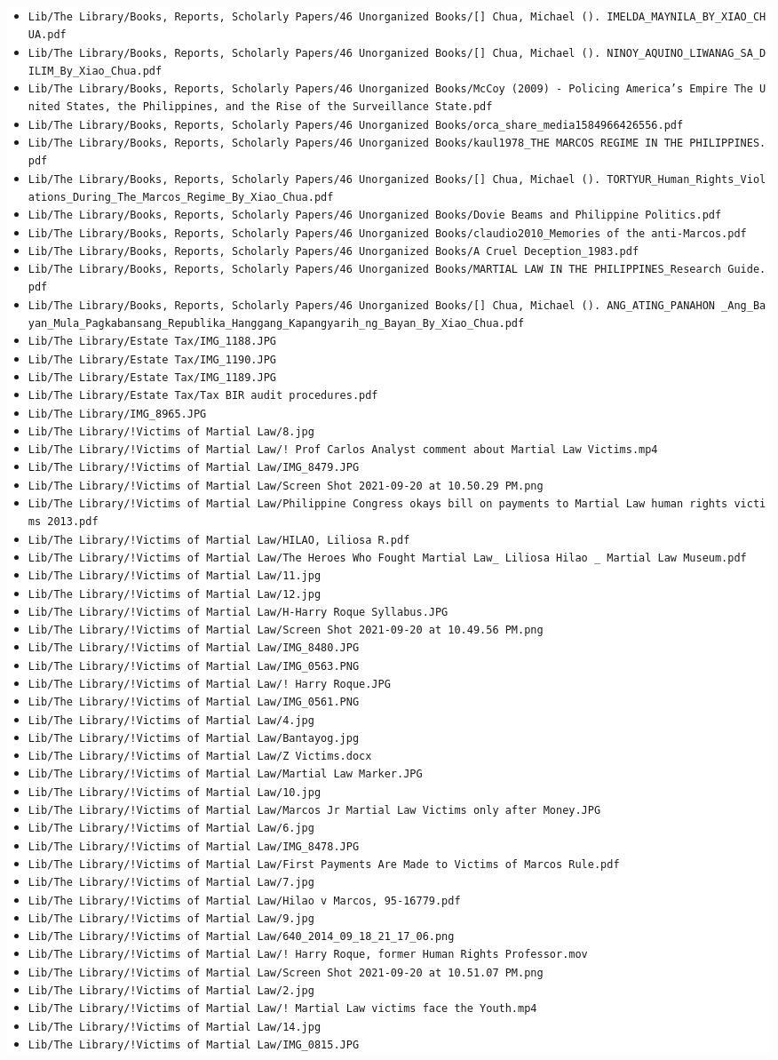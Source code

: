 - `Lib/The Library/Books, Reports, Scholarly Papers/46 Unorganized Books/[] Chua, Michael (). IMELDA_MAYNILA_BY_XIAO_CHUA.pdf`
- `Lib/The Library/Books, Reports, Scholarly Papers/46 Unorganized Books/[] Chua, Michael (). NINOY_AQUINO_LIWANAG_SA_DILIM_By_Xiao_Chua.pdf`
- `Lib/The Library/Books, Reports, Scholarly Papers/46 Unorganized Books/McCoy (2009) - Policing America’s Empire The United States, the Philippines, and the Rise of the Surveillance State.pdf`
- `Lib/The Library/Books, Reports, Scholarly Papers/46 Unorganized Books/orca_share_media1584966426556.pdf`
- `Lib/The Library/Books, Reports, Scholarly Papers/46 Unorganized Books/kaul1978_THE MARCOS REGIME IN THE PHILIPPINES.pdf`
- `Lib/The Library/Books, Reports, Scholarly Papers/46 Unorganized Books/[] Chua, Michael (). TORTYUR_Human_Rights_Violations_During_The_Marcos_Regime_By_Xiao_Chua.pdf`
- `Lib/The Library/Books, Reports, Scholarly Papers/46 Unorganized Books/Dovie Beams and Philippine Politics.pdf`
- `Lib/The Library/Books, Reports, Scholarly Papers/46 Unorganized Books/claudio2010_Memories of the anti-Marcos.pdf`
- `Lib/The Library/Books, Reports, Scholarly Papers/46 Unorganized Books/A Cruel Deception_1983.pdf`
- `Lib/The Library/Books, Reports, Scholarly Papers/46 Unorganized Books/MARTIAL LAW IN THE PHILIPPINES_Research Guide.pdf`
- `Lib/The Library/Books, Reports, Scholarly Papers/46 Unorganized Books/[] Chua, Michael (). ANG_ATING_PANAHON _Ang_Bayan_Mula_Pagkabansang_Republika_Hanggang_Kapangyarih_ng_Bayan_By_Xiao_Chua.pdf`
- `Lib/The Library/Estate Tax/IMG_1188.JPG`
- `Lib/The Library/Estate Tax/IMG_1190.JPG`
- `Lib/The Library/Estate Tax/IMG_1189.JPG`
- `Lib/The Library/Estate Tax/Tax BIR audit procedures.pdf`
- `Lib/The Library/IMG_8965.JPG`
- `Lib/The Library/!Victims of Martial Law/8.jpg`
- `Lib/The Library/!Victims of Martial Law/! Prof Carlos Analyst comment about Martial Law Victims.mp4`
- `Lib/The Library/!Victims of Martial Law/IMG_8479.JPG`
- `Lib/The Library/!Victims of Martial Law/Screen Shot 2021-09-20 at 10.50.29 PM.png`
- `Lib/The Library/!Victims of Martial Law/Philippine Congress okays bill on payments to Martial Law human rights victims 2013.pdf`
- `Lib/The Library/!Victims of Martial Law/HILAO, Liliosa R.pdf`
- `Lib/The Library/!Victims of Martial Law/The Heroes Who Fought Martial Law_ Liliosa Hilao _ Martial Law Museum.pdf`
- `Lib/The Library/!Victims of Martial Law/11.jpg`
- `Lib/The Library/!Victims of Martial Law/12.jpg`
- `Lib/The Library/!Victims of Martial Law/H-Harry Roque Syllabus.JPG`
- `Lib/The Library/!Victims of Martial Law/Screen Shot 2021-09-20 at 10.49.56 PM.png`
- `Lib/The Library/!Victims of Martial Law/IMG_8480.JPG`
- `Lib/The Library/!Victims of Martial Law/IMG_0563.PNG`
- `Lib/The Library/!Victims of Martial Law/! Harry Roque.JPG`
- `Lib/The Library/!Victims of Martial Law/IMG_0561.PNG`
- `Lib/The Library/!Victims of Martial Law/4.jpg`
- `Lib/The Library/!Victims of Martial Law/Bantayog.jpg`
- `Lib/The Library/!Victims of Martial Law/Z Victims.docx`
- `Lib/The Library/!Victims of Martial Law/Martial Law Marker.JPG`
- `Lib/The Library/!Victims of Martial Law/10.jpg`
- `Lib/The Library/!Victims of Martial Law/Marcos Jr Martial Law Victims only after Money.JPG`
- `Lib/The Library/!Victims of Martial Law/6.jpg`
- `Lib/The Library/!Victims of Martial Law/IMG_8478.JPG`
- `Lib/The Library/!Victims of Martial Law/First Payments Are Made to Victims of Marcos Rule.pdf`
- `Lib/The Library/!Victims of Martial Law/7.jpg`
- `Lib/The Library/!Victims of Martial Law/Hilao v Marcos, 95-16779.pdf`
- `Lib/The Library/!Victims of Martial Law/9.jpg`
- `Lib/The Library/!Victims of Martial Law/640_2014_09_18_21_17_06.png`
- `Lib/The Library/!Victims of Martial Law/! Harry Roque, former Human Rights Professor.mov`
- `Lib/The Library/!Victims of Martial Law/Screen Shot 2021-09-20 at 10.51.07 PM.png`
- `Lib/The Library/!Victims of Martial Law/2.jpg`
- `Lib/The Library/!Victims of Martial Law/! Martial Law victims face the Youth.mp4`
- `Lib/The Library/!Victims of Martial Law/14.jpg`
- `Lib/The Library/!Victims of Martial Law/IMG_0815.JPG`